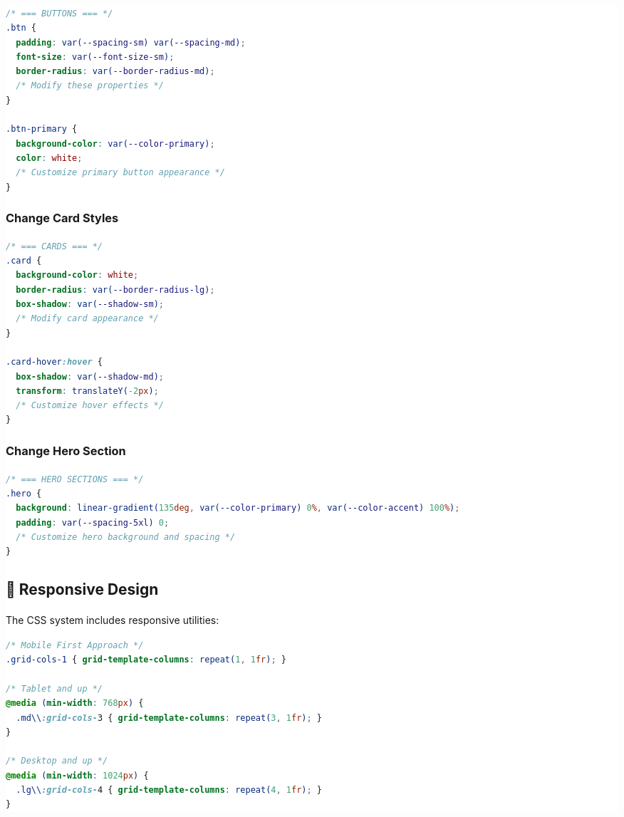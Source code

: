 ```css
/* === BUTTONS === */
.btn {
  padding: var(--spacing-sm) var(--spacing-md);
  font-size: var(--font-size-sm);
  border-radius: var(--border-radius-md);
  /* Modify these properties */
}

.btn-primary {
  background-color: var(--color-primary);
  color: white;
  /* Customize primary button appearance */
}
```

### Change Card Styles

```css
/* === CARDS === */
.card {
  background-color: white;
  border-radius: var(--border-radius-lg);
  box-shadow: var(--shadow-sm);
  /* Modify card appearance */
}

.card-hover:hover {
  box-shadow: var(--shadow-md);
  transform: translateY(-2px);
  /* Customize hover effects */
}
```

### Change Hero Section

```css
/* === HERO SECTIONS === */
.hero {
  background: linear-gradient(135deg, var(--color-primary) 0%, var(--color-accent) 100%);
  padding: var(--spacing-5xl) 0;
  /* Customize hero background and spacing */
}
```

## 📱 Responsive Design

The CSS system includes responsive utilities:

```css
/* Mobile First Approach */
.grid-cols-1 { grid-template-columns: repeat(1, 1fr); }

/* Tablet and up */
@media (min-width: 768px) {
  .md\\:grid-cols-3 { grid-template-columns: repeat(3, 1fr); }
}

/* Desktop and up */
@media (min-width: 1024px) {
  .lg\\:grid-cols-4 { grid-template-columns: repeat(4, 1fr); }
}
```
